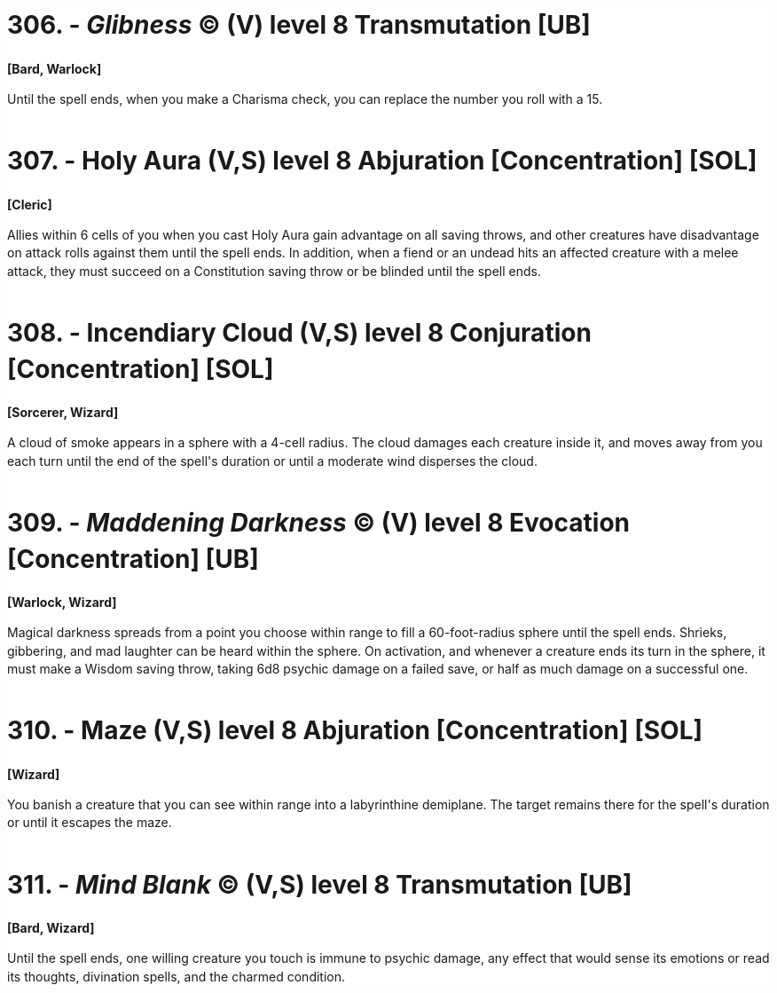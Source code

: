 # 306. - *Glibness* © (V) level 8 Transmutation [UB]

**[Bard, Warlock]**

Until the spell ends, when you make a Charisma check, you can replace the number you roll with a 15.

# 307. - Holy Aura (V,S) level 8 Abjuration [Concentration] [SOL]

**[Cleric]**

Allies within 6 cells of you when you cast Holy Aura gain advantage on all saving throws, and other creatures have disadvantage on attack rolls against them until the spell ends. In addition, when a fiend or an undead hits an affected creature with a melee attack, they must succeed on a Constitution saving throw or be blinded until the spell ends.

# 308. - Incendiary Cloud (V,S) level 8 Conjuration [Concentration] [SOL]

**[Sorcerer, Wizard]**

A cloud of smoke appears in a sphere with a 4-cell radius. The cloud damages each creature inside it, and moves away from you each turn until the end of the spell's duration or until a moderate wind disperses the cloud.

# 309. - *Maddening Darkness* © (V) level 8 Evocation [Concentration] [UB]

**[Warlock, Wizard]**

Magical darkness spreads from a point you choose within range to fill a 60-foot-radius sphere until the spell ends. Shrieks, gibbering, and mad laughter can be heard within the sphere. On activation, and whenever a creature ends its turn in the sphere, it must make a Wisdom saving throw, taking 6d8 psychic damage on a failed save, or half as much damage on a successful one.

# 310. - Maze (V,S) level 8 Abjuration [Concentration] [SOL]

**[Wizard]**

You banish a creature that you can see within range into a labyrinthine demiplane. The target remains there for the spell's duration or until it escapes the maze.

# 311. - *Mind Blank* © (V,S) level 8 Transmutation [UB]

**[Bard, Wizard]**

Until the spell ends, one willing creature you touch is immune to psychic damage, any effect that would sense its emotions or read its thoughts, divination spells, and the charmed condition.
